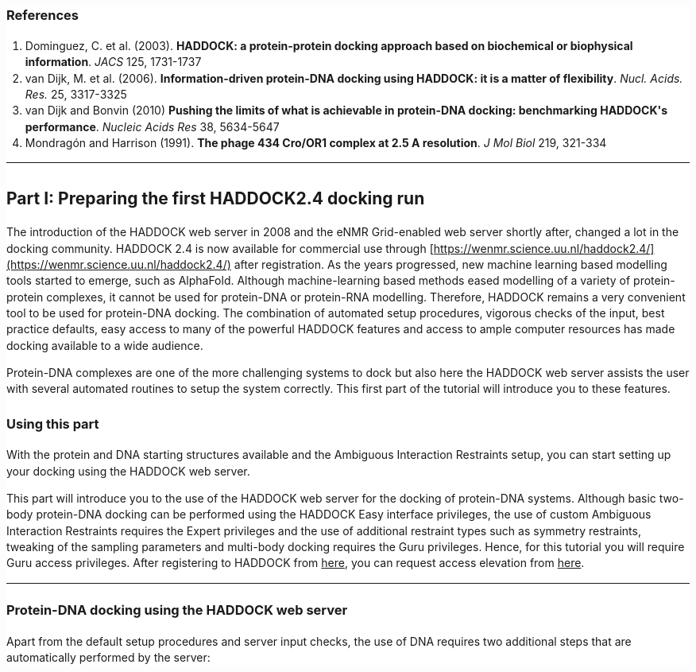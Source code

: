 
### References
1)  Dominguez, C. et al. (2003). **HADDOCK: a protein-protein docking approach based on biochemical or biophysical information**. *JACS*  125, 1731-1737<br>
2)  van Dijk, M. et al. (2006). **Information-driven protein-DNA docking using HADDOCK: it is a matter of flexibility**.  *Nucl. Acids. Res.*  25, 3317-3325<br>
3)  van Dijk and Bonvin (2010) **Pushing the limits of what is achievable in protein-DNA docking: benchmarking HADDOCK's performance**. *Nucleic Acids Res* 38, 5634-5647<br>
4)  Mondragón and Harrison (1991). **The phage 434 Cro/OR1 complex at 2.5 A resolution**. *J Mol Biol* 219, 321-334

<hr>

## Part I: Preparing the first HADDOCK2.4 docking run

The introduction of the HADDOCK web server in 2008 and the eNMR Grid-enabled web server shortly after, changed a lot in the docking community.
HADDOCK 2.4 is now available for commercial use through [https://wenmr.science.uu.nl/haddock2.4/](https://wenmr.science.uu.nl/haddock2.4/) after registration.
As the years progressed, new machine learning based modelling tools started to emerge, such as AlphaFold.
Although machine-learning based methods eased modelling of a variety of protein-protein complexes, it cannot be used for protein-DNA or protein-RNA modelling.
Therefore, HADDOCK remains a very convenient tool to be used for protein-DNA docking.
The combination of automated setup procedures, vigorous checks of the input, best practice defaults, easy access to many of the powerful HADDOCK features and access to ample computer resources has made docking available to a wide audience. 

Protein-DNA complexes are one of the more challenging systems to dock but also here the HADDOCK web server assists the user with several automated routines to setup the system correctly.
This first part of the tutorial will introduce you to these features. 

### Using this part

With the protein and DNA starting structures available and the Ambiguous Interaction Restraints setup, you can start setting up your docking using the HADDOCK web server.

This part will introduce you to the use of the HADDOCK web server for the docking of protein-DNA systems.
Although basic two-body protein-DNA docking can be performed using the HADDOCK Easy interface privileges, the use of custom Ambiguous Interaction Restraints requires the Expert privileges and the use of additional restraint types such as symmetry restraints, tweaking of the sampling parameters and multi-body docking requires the Guru privileges.
Hence, for this tutorial you will require Guru access privileges.
After registering to HADDOCK from [here](https://wenmr.science.uu.nl/auth/register/haddock), you can request access elevation from [here](https://wenmr.science.uu.nl/usr/).

<hr>

### Protein-DNA docking using the HADDOCK web server

Apart from the default setup procedures and server input checks, the use of DNA requires two additional steps that are automatically performed by the server:
